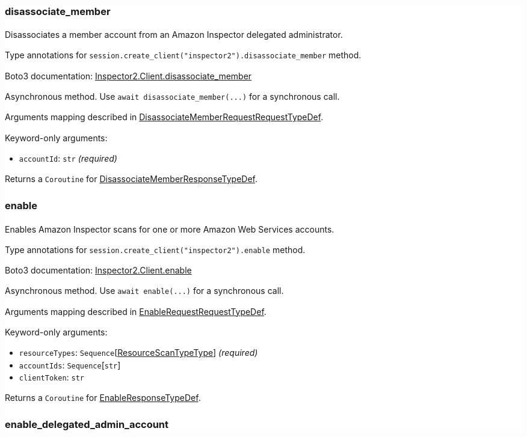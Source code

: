 <a id="disassociate_member"></a>

### disassociate_member

Disassociates a member account from an Amazon Inspector delegated
administrator.

Type annotations for `session.create_client("inspector2").disassociate_member`
method.

Boto3 documentation:
[Inspector2.Client.disassociate_member](https://boto3.amazonaws.com/v1/documentation/api/latest/reference/services/inspector2.html#Inspector2.Client.disassociate_member)

Asynchronous method. Use `await disassociate_member(...)` for a synchronous
call.

Arguments mapping described in
[DisassociateMemberRequestRequestTypeDef](./type_defs.md#disassociatememberrequestrequesttypedef).

Keyword-only arguments:

- `accountId`: `str` *(required)*

Returns a `Coroutine` for
[DisassociateMemberResponseTypeDef](./type_defs.md#disassociatememberresponsetypedef).

<a id="enable"></a>

### enable

Enables Amazon Inspector scans for one or more Amazon Web Services accounts.

Type annotations for `session.create_client("inspector2").enable` method.

Boto3 documentation:
[Inspector2.Client.enable](https://boto3.amazonaws.com/v1/documentation/api/latest/reference/services/inspector2.html#Inspector2.Client.enable)

Asynchronous method. Use `await enable(...)` for a synchronous call.

Arguments mapping described in
[EnableRequestRequestTypeDef](./type_defs.md#enablerequestrequesttypedef).

Keyword-only arguments:

- `resourceTypes`:
  `Sequence`\[[ResourceScanTypeType](./literals.md#resourcescantypetype)\]
  *(required)*
- `accountIds`: `Sequence`\[`str`\]
- `clientToken`: `str`

Returns a `Coroutine` for
[EnableResponseTypeDef](./type_defs.md#enableresponsetypedef).

<a id="enable_delegated_admin_account"></a>

### enable_delegated_admin_account
